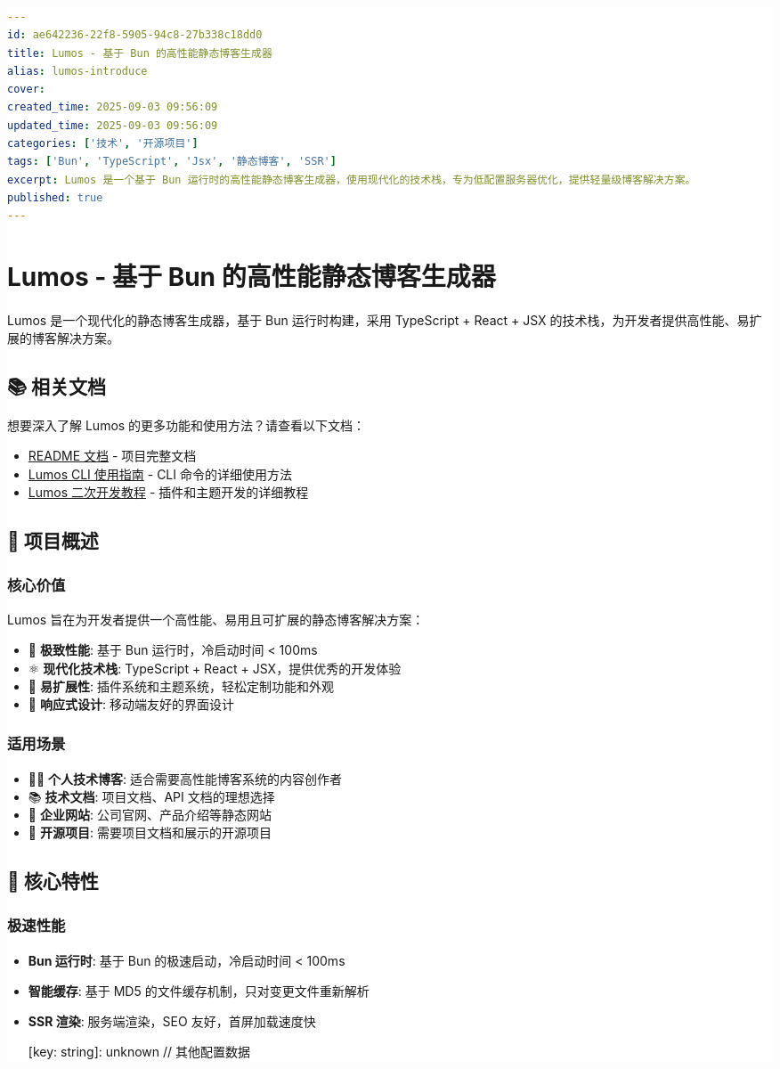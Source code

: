 ```yaml
---
id: ae642236-22f8-5905-94c8-27b338c18dd0
title: Lumos - 基于 Bun 的高性能静态博客生成器
alias: lumos-introduce
cover:
created_time: 2025-09-03 09:56:09
updated_time: 2025-09-03 09:56:09
categories: ['技术', '开源项目']
tags: ['Bun', 'TypeScript', 'Jsx', '静态博客', 'SSR']
excerpt: Lumos 是一个基于 Bun 运行时的高性能静态博客生成器，使用现代化的技术栈，专为低配置服务器优化，提供轻量级博客解决方案。
published: true
---
```


# Lumos - 基于 Bun 的高性能静态博客生成器

Lumos 是一个现代化的静态博客生成器，基于 Bun 运行时构建，采用 TypeScript + React + JSX 的技术栈，为开发者提供高性能、易扩展的博客解决方案。

## 📚 相关文档

想要深入了解 Lumos 的更多功能和使用方法？请查看以下文档：

- [README 文档](../README.md) - 项目完整文档
- [Lumos CLI 使用指南](./lumos-cli-usage.md) - CLI 命令的详细使用方法
- [Lumos 二次开发教程](./lumos-development.md) - 插件和主题开发的详细教程

## 🎯 项目概述

### 核心价值

Lumos 旨在为开发者提供一个高性能、易用且可扩展的静态博客解决方案：

- 🚀 **极致性能**: 基于 Bun 运行时，冷启动时间 < 100ms
- ⚛️ **现代化技术栈**: TypeScript + React + JSX，提供优秀的开发体验
- 🔧 **易扩展性**: 插件系统和主题系统，轻松定制功能和外观
- 📱 **响应式设计**: 移动端友好的界面设计

### 适用场景

- 👨‍💻 **个人技术博客**: 适合需要高性能博客系统的内容创作者
- 📚 **技术文档**: 项目文档、API 文档的理想选择
- 🏢 **企业网站**: 公司官网、产品介绍等静态网站
- 🌟 **开源项目**: 需要项目文档和展示的开源项目

## 🚀 核心特性

### 极速性能

- **Bun 运行时**: 基于 Bun 的极速启动，冷启动时间 < 100ms
- **智能缓存**: 基于 MD5 的文件缓存机制，只对变更文件重新解析
- **SSR 渲染**: 服务端渲染，SEO 友好，首屏加载速度快


  [key: string]: unknown // 其他配置数据